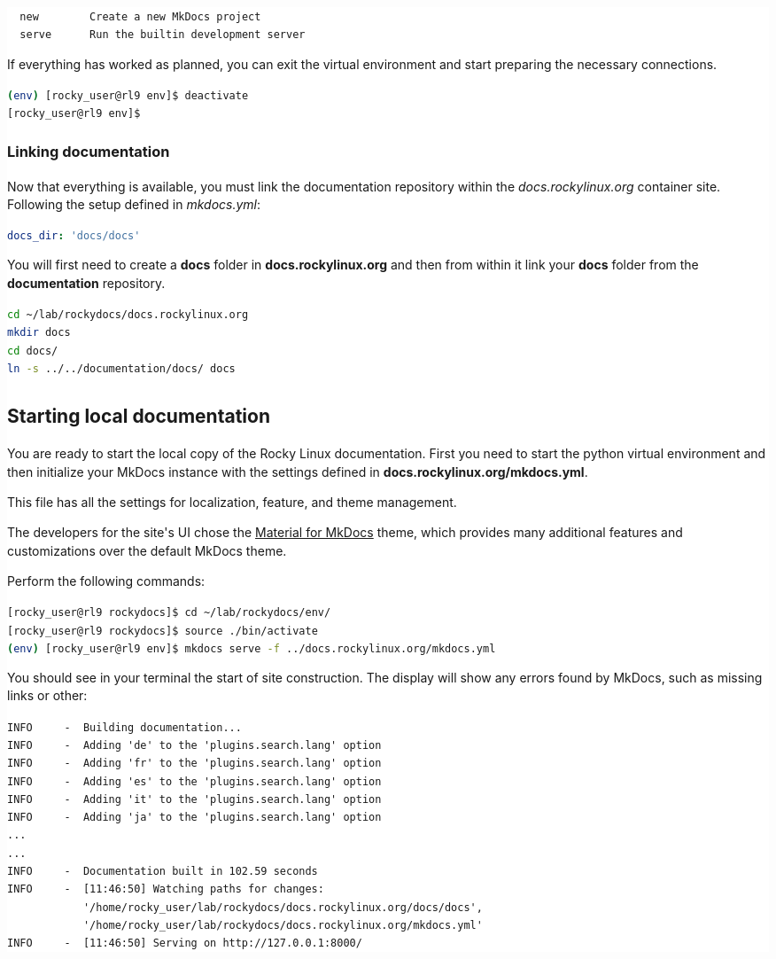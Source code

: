 ```bash
  new        Create a new MkDocs project
  serve      Run the builtin development server
```

If everything has worked as planned, you can exit the virtual environment and start preparing the necessary connections.

```bash
(env) [rocky_user@rl9 env]$ deactivate
[rocky_user@rl9 env]$
```

### Linking documentation

Now that everything is available, you must link the documentation repository within the *docs.rockylinux.org* container site. Following the setup defined in *mkdocs.yml*:

```yaml
docs_dir: 'docs/docs'
```

You will first need to create a **docs** folder in **docs.rockylinux.org** and then from within it link your **docs** folder from the **documentation** repository.

```bash
cd ~/lab/rockydocs/docs.rockylinux.org
mkdir docs
cd docs/
ln -s ../../documentation/docs/ docs
```

## Starting local documentation

You are ready to start the local copy of the Rocky Linux documentation. First you need to start the python virtual environment and then initialize your MkDocs instance with the settings defined in **docs.rockylinux.org/mkdocs.yml**.

This file has all the settings for localization, feature, and theme management.

The developers for the site's UI chose the [Material for MkDocs](https://squidfunk.github.io/mkdocs-material/) theme, which provides many additional features and customizations over the default MkDocs theme.

Perform the following commands:

```bash
[rocky_user@rl9 rockydocs]$ cd ~/lab/rockydocs/env/
[rocky_user@rl9 rockydocs]$ source ./bin/activate
(env) [rocky_user@rl9 env]$ mkdocs serve -f ../docs.rockylinux.org/mkdocs.yml
```

You should see in your terminal the start of site construction. The display will show any errors found by MkDocs, such as missing links or other:

```text
INFO     -  Building documentation...
INFO     -  Adding 'de' to the 'plugins.search.lang' option
INFO     -  Adding 'fr' to the 'plugins.search.lang' option
INFO     -  Adding 'es' to the 'plugins.search.lang' option
INFO     -  Adding 'it' to the 'plugins.search.lang' option
INFO     -  Adding 'ja' to the 'plugins.search.lang' option
...
...
INFO     -  Documentation built in 102.59 seconds
INFO     -  [11:46:50] Watching paths for changes:
            '/home/rocky_user/lab/rockydocs/docs.rockylinux.org/docs/docs',
            '/home/rocky_user/lab/rockydocs/docs.rockylinux.org/mkdocs.yml'
INFO     -  [11:46:50] Serving on http://127.0.0.1:8000/
```
